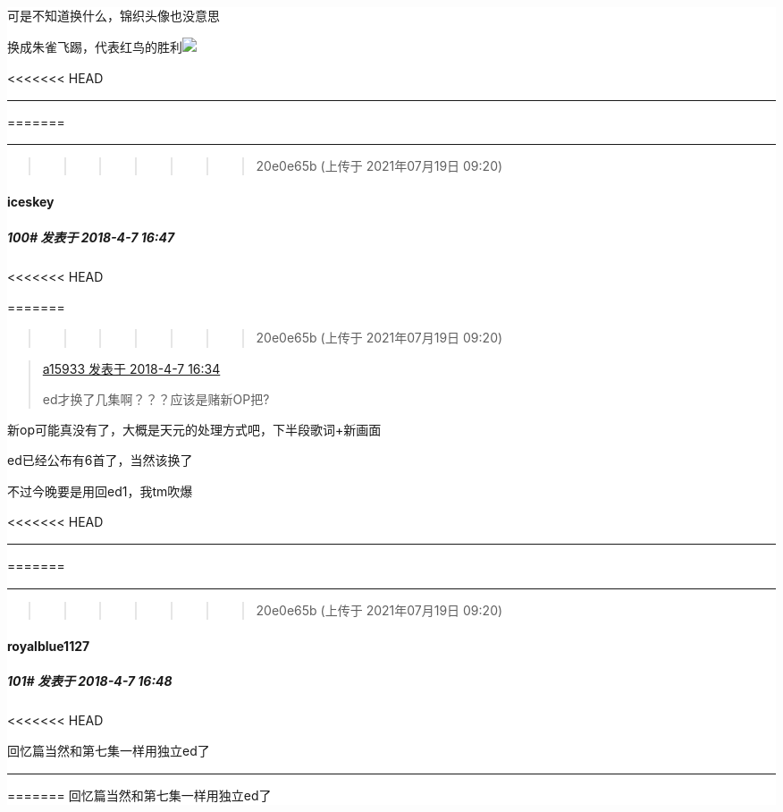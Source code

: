 可是不知道换什么，锦织头像也没意思
</blockquote>
换成朱雀飞踢，代表红鸟的胜利<img src="https://static.saraba1st.com/image/smiley/face2017/019.png" referrerpolicy="no-referrer">


<<<<<<< HEAD





*****
=======
*****
>>>>>>> 20e0e65b (上传于 2021年07月19日 09:20)

####  iceskey  
##### 100#       发表于 2018-4-7 16:47


<<<<<<< HEAD

=======
>>>>>>> 20e0e65b (上传于 2021年07月19日 09:20)
<blockquote><a href="httphttps://bbs.saraba1st.com/2b/forum.php?mod=redirect&amp;goto=findpost&amp;pid=39122298&amp;ptid=1597675" target="_blank">a15933 发表于 2018-4-7 16:34</a>

ed才换了几集啊？？？应该是赌新OP把?</blockquote>
新op可能真没有了，大概是天元的处理方式吧，下半段歌词+新画面


ed已经公布有6首了，当然该换了


不过今晚要是用回ed1，我tm吹爆


<<<<<<< HEAD





*****
=======
*****
>>>>>>> 20e0e65b (上传于 2021年07月19日 09:20)

####  royalblue1127  
##### 101#       发表于 2018-4-7 16:48


<<<<<<< HEAD


回忆篇当然和第七集一样用独立ed了







*****
=======
回忆篇当然和第七集一样用独立ed了
